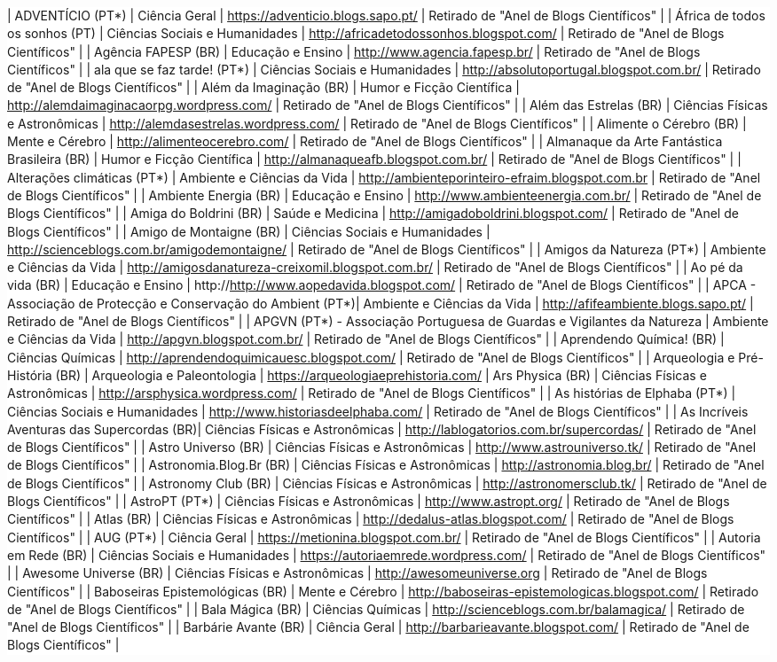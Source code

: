 | ADVENTÍCIO (PT*)                | Ciência Geral                     | https://adventicio.blogs.sapo.pt/                                     | Retirado de "Anel de Blogs Científicos" | 
| África de todos os sonhos (PT)  | Ciências Sociais e Humanidades    | http://africadetodossonhos.blogspot.com/                              | Retirado de "Anel de Blogs Científicos" |
| Agência FAPESP (BR)             | Educação e Ensino                 | http://www.agencia.fapesp.br/                                         | Retirado de "Anel de Blogs Científicos" |
| ala que se faz tarde! (PT*)     | Ciências Sociais e Humanidades    | http://absolutoportugal.blogspot.com.br/                              | Retirado de "Anel de Blogs Científicos" |
| Além da Imaginação (BR)         | Humor e Ficção Científica         | http://alemdaimaginacaorpg.wordpress.com/                             | Retirado de "Anel de Blogs Científicos" |
| Além das Estrelas (BR)          | Ciências Físicas e Astronômicas   | http://alemdasestrelas.wordpress.com/                                 | Retirado de "Anel de Blogs Científicos" |
| Alimente o Cérebro (BR)         | Mente e Cérebro                   | http://alimenteocerebro.com/                                          | Retirado de "Anel de Blogs Científicos" |
| Almanaque da Arte Fantástica Brasileira (BR) | Humor e Ficção Científica | http://almanaqueafb.blogspot.com.br/                             | Retirado de "Anel de Blogs Científicos" |
| Alterações climáticas (PT*)     | Ambiente e Ciências da Vida       | http://ambienteporinteiro-efraim.blogspot.com.br                      | Retirado de "Anel de Blogs Científicos" |
| Ambiente Energia (BR)           | Educação e Ensino                 | http://www.ambienteenergia.com.br/                                    | Retirado de "Anel de Blogs Científicos" |
| Amiga do Boldrini (BR)          | Saúde e Medicina                  | http://amigadoboldrini.blogspot.com/                                  | Retirado de "Anel de Blogs Científicos" |
| Amigo de Montaigne (BR)         | Ciências Sociais e Humanidades    | http://scienceblogs.com.br/amigodemontaigne/                          | Retirado de "Anel de Blogs Científicos" |
| Amigos da Natureza (PT*)        | Ambiente e Ciências da Vida       | http://amigosdanatureza-creixomil.blogspot.com.br/                    | Retirado de "Anel de Blogs Científicos" | 
| Ao pé da vida (BR)              | Educação e Ensino                 | http://http://www.aopedavida.blogspot.com/                            | Retirado de "Anel de Blogs Científicos" |
| APCA - Associação de Protecção e Conservação do Ambient (PT*)| Ambiente e Ciências da Vida | http://afifeambiente.blogs.sapo.pt/            | Retirado de "Anel de Blogs Científicos" | 
| APGVN (PT*) - Associação Portuguesa de Guardas e Vigilantes da Natureza | Ambiente e Ciências da Vida | http://apgvn.blogspot.com.br/       | Retirado de "Anel de Blogs Científicos" | 
| Aprendendo Química! (BR)        | Ciências Químicas                 | http://aprendendoquimicauesc.blogspot.com/                            | Retirado de "Anel de Blogs Científicos" |
| Arqueologia e Pré-História (BR) | Arqueologia e Paleontologia       | https://arqueologiaeprehistoria.com/
| Ars Physica (BR)                | Ciências Físicas e Astronômicas   | http://arsphysica.wordpress.com/                                      | Retirado de "Anel de Blogs Científicos" |
| As histórias de Elphaba (PT*)   | Ciências Sociais e Humanidades    | http://www.historiasdeelphaba.com/                                    | Retirado de "Anel de Blogs Científicos" |
| As Incríveis Aventuras das Supercordas (BR)| Ciências Físicas e Astronômicas   | http://lablogatorios.com.br/supercordas/                   | Retirado de "Anel de Blogs Científicos" |
| Astro Universo (BR)             | Ciências Físicas e Astronômicas   | http://www.astrouniverso.tk/                                          | Retirado de "Anel de Blogs Científicos" |
| Astronomia.Blog.Br (BR)         | Ciências Físicas e Astronômicas   | http://astronomia.blog.br/                                            | Retirado de "Anel de Blogs Científicos" |
| Astronomy Club (BR)             | Ciências Físicas e Astronômicas   | http://astronomersclub.tk/                                            | Retirado de "Anel de Blogs Científicos" |
| AstroPT (PT*)                   | Ciências Físicas e Astronômicas   | http://www.astropt.org/                                               | Retirado de "Anel de Blogs Científicos" |
| Atlas (BR)                      | Ciências Físicas e Astronômicas   | http://dedalus-atlas.blogspot.com/                                    | Retirado de "Anel de Blogs Científicos" |
| AUG (PT*)                       | Ciência Geral                     | https://metionina.blogspot.com.br/                                    | Retirado de "Anel de Blogs Científicos" | 
| Autoria em Rede (BR)            | Ciências Sociais e Humanidades    | https://autoriaemrede.wordpress.com/                                  | Retirado de "Anel de Blogs Científicos" |
| Awesome Universe (BR)           | Ciências Físicas e Astronômicas   | http://awesomeuniverse.org                                            | Retirado de "Anel de Blogs Científicos" |
| Baboseiras Epistemológicas (BR) | Mente e Cérebro                   | http://baboseiras-epistemologicas.blogspot.com/                       | Retirado de "Anel de Blogs Científicos" |
| Bala Mágica (BR)                | Ciências Químicas                 | http://scienceblogs.com.br/balamagica/                                | Retirado de "Anel de Blogs Científicos" |
| Barbárie Avante (BR)            | Ciência Geral                     | http://barbarieavante.blogspot.com/                                   | Retirado de "Anel de Blogs Científicos" |